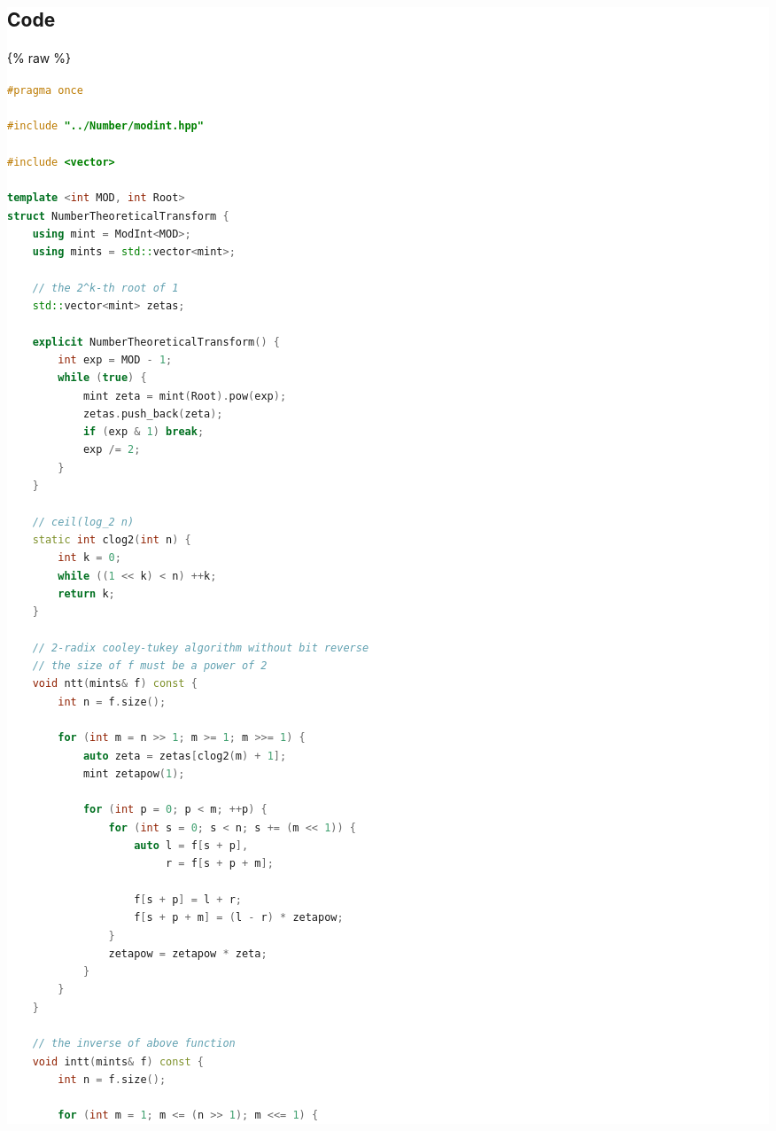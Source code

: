 
## Code

<a id="unbundled"></a>
{% raw %}
```cpp
#pragma once

#include "../Number/modint.hpp"

#include <vector>

template <int MOD, int Root>
struct NumberTheoreticalTransform {
    using mint = ModInt<MOD>;
    using mints = std::vector<mint>;

    // the 2^k-th root of 1
    std::vector<mint> zetas;

    explicit NumberTheoreticalTransform() {
        int exp = MOD - 1;
        while (true) {
            mint zeta = mint(Root).pow(exp);
            zetas.push_back(zeta);
            if (exp & 1) break;
            exp /= 2;
        }
    }

    // ceil(log_2 n)
    static int clog2(int n) {
        int k = 0;
        while ((1 << k) < n) ++k;
        return k;
    }

    // 2-radix cooley-tukey algorithm without bit reverse
    // the size of f must be a power of 2
    void ntt(mints& f) const {
        int n = f.size();

        for (int m = n >> 1; m >= 1; m >>= 1) {
            auto zeta = zetas[clog2(m) + 1];
            mint zetapow(1);

            for (int p = 0; p < m; ++p) {
                for (int s = 0; s < n; s += (m << 1)) {
                    auto l = f[s + p],
                         r = f[s + p + m];

                    f[s + p] = l + r;
                    f[s + p + m] = (l - r) * zetapow;
                }
                zetapow = zetapow * zeta;
            }
        }
    }

    // the inverse of above function
    void intt(mints& f) const {
        int n = f.size();

        for (int m = 1; m <= (n >> 1); m <<= 1) {
```